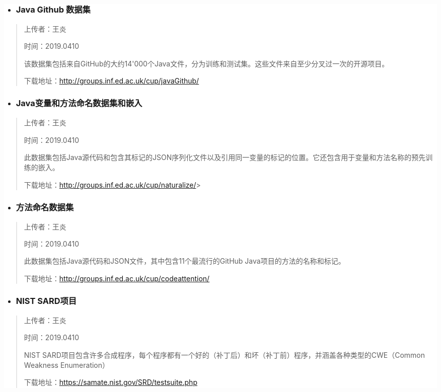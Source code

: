 - ### Java Github 数据集

> 上传者：王炎
>
> 时间：2019.0410
>
> 该数据集包括来自GitHub的大约14'000个Java文件，分为训练和测试集。这些文件来自至少分叉过一次的开源项目。 
>
> 下载地址：<http://groups.inf.ed.ac.uk/cup/javaGithub/>

- ### Java变量和方法命名数据集和嵌入

> 上传者：王炎
>
> 时间：2019.0410
>
> 此数据集包括Java源代码和包含其标记的JSON序列化文件以及引用同一变量的标记的位置。它还包含用于变量和方法名称的预先训练的嵌入。
>
> 下载地址：<http://groups.inf.ed.ac.uk/cup/naturalize/>>

- ### 方法命名数据集

> 上传者：王炎
>
> 时间：2019.0410
>
> 此数据集包括Java源代码和JSON文件，其中包含11个最流行的GitHub Java项目的方法的名称和标记。 
>
> 下载地址：<http://groups.inf.ed.ac.uk/cup/codeattention/>

- ### NIST SARD项目

> 上传者：王炎
>
> 时间：2019.0410
>
> NIST SARD项目包含许多合成程序，每个程序都有一个好的（补丁后）和坏（补丁前）程序，并涵盖各种类型的CWE（Common Weakness Enumeration）
>
> 下载地址：<https://samate.nist.gov/SRD/testsuite.php>







































